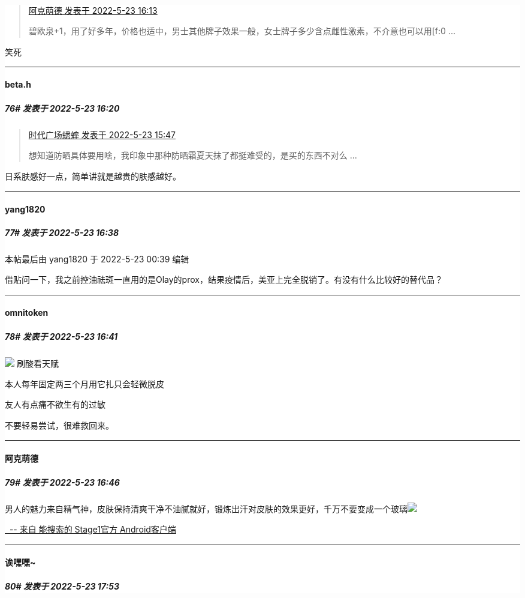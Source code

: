 <blockquote><a href="httphttps://bbs.saraba1st.com/2b/forum.php?mod=redirect&amp;goto=findpost&amp;pid=55957356&amp;ptid=2070927" target="_blank">阿克萌德 发表于 2022-5-23 16:13</a>

碧欧泉+1，用了好多年，价格也适中，男士其他牌子效果一般，女士牌子多少含点雌性激素，不介意也可以用[f:0 ...</blockquote>
笑死

*****

####  beta.h  
##### 76#       发表于 2022-5-23 16:20

<blockquote><a href="httphttps://bbs.saraba1st.com/2b/forum.php?mod=redirect&amp;goto=findpost&amp;pid=55957000&amp;ptid=2070927" target="_blank">时代广场蟋蟀 发表于 2022-5-23 15:47</a>

想知道防晒具体要用啥，我印象中那种防晒霜夏天抹了都挺难受的，是买的东西不对么 ...</blockquote>
日系肤感好一点，简单讲就是越贵的肤感越好。



*****

####  yang1820  
##### 77#       发表于 2022-5-23 16:38

 本帖最后由 yang1820 于 2022-5-23 00:39 编辑 

借贴问一下，我之前控油祛斑一直用的是Olay的prox，结果疫情后，美亚上完全脱销了。有没有什么比较好的替代品？

*****

####  omnitoken  
##### 78#       发表于 2022-5-23 16:41

<img src="https://static.saraba1st.com/image/smiley/face2017/009.gif" referrerpolicy="no-referrer"> 刷酸看天赋

本人每年固定两三个月用它扎只会轻微脱皮

友人有点痛不欲生有的过敏

不要轻易尝试，很难救回来。



*****

####  阿克萌德  
##### 79#       发表于 2022-5-23 16:46

男人的魅力来自精气神，皮肤保持清爽干净不油腻就好，锻炼出汗对皮肤的效果更好，千万不要变成一个玻璃<img src="https://static.saraba1st.com/image/smiley/face2017/053.png" referrerpolicy="no-referrer">

[  -- 来自 能搜索的 Stage1官方 Android客户端](https://www.coolapk.com/apk/140634)



*****

####  诶嘿嘿~  
##### 80#       发表于 2022-5-23 17:53
